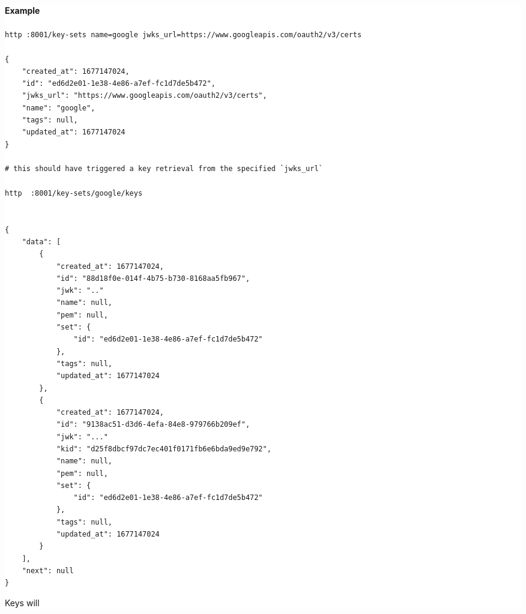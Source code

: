 #### Example

``` shell
http :8001/key-sets name=google jwks_url=https://www.googleapis.com/oauth2/v3/certs

{
    "created_at": 1677147024,
    "id": "ed6d2e01-1e38-4e86-a7ef-fc1d7de5b472",
    "jwks_url": "https://www.googleapis.com/oauth2/v3/certs",
    "name": "google",
    "tags": null,
    "updated_at": 1677147024
}

# this should have triggered a key retrieval from the specified `jwks_url`

http  :8001/key-sets/google/keys


{
    "data": [
        {
            "created_at": 1677147024,
            "id": "88d18f0e-014f-4b75-b730-8168aa5fb967",
            "jwk": ".."
            "name": null,
            "pem": null,
            "set": {
                "id": "ed6d2e01-1e38-4e86-a7ef-fc1d7de5b472"
            },
            "tags": null,
            "updated_at": 1677147024
        },
        {
            "created_at": 1677147024,
            "id": "9138ac51-d3d6-4efa-84e8-979766b209ef",
            "jwk": "..."
            "kid": "d25f8dbcf97dc7ec401f0171fb6e6bda9ed9e792",
            "name": null,
            "pem": null,
            "set": {
                "id": "ed6d2e01-1e38-4e86-a7ef-fc1d7de5b472"
            },
            "tags": null,
            "updated_at": 1677147024
        }
    ],
    "next": null
}
```

Keys will
